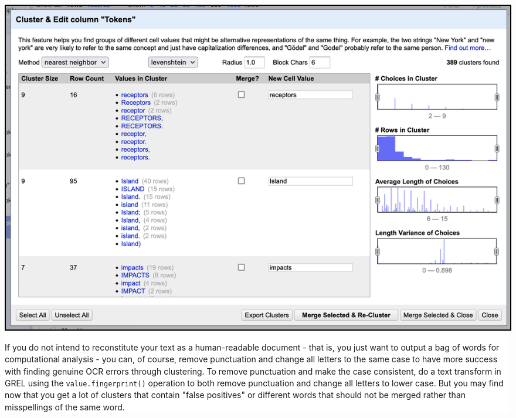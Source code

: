 <img src="../assets/img/borndig/borndig_cluster-3.png" width="100%" alt="" style="border: solid 2px black">

If you do not intend to reconstitute your text as a human-readable document - that is, you just want to output a bag of words for computational analysis - you can, of course, remove punctuation and change all letters to the same case to have more success with finding genuine OCR errors through clustering. To remove punctuation and make the case consistent, do a text transform in GREL using the `value.fingerprint()` operation to both remove punctuation and change all letters to lower case. But you may find now that you get a lot of clusters that contain "false positives" or different words that should not be merged rather than misspellings of the same word. 
